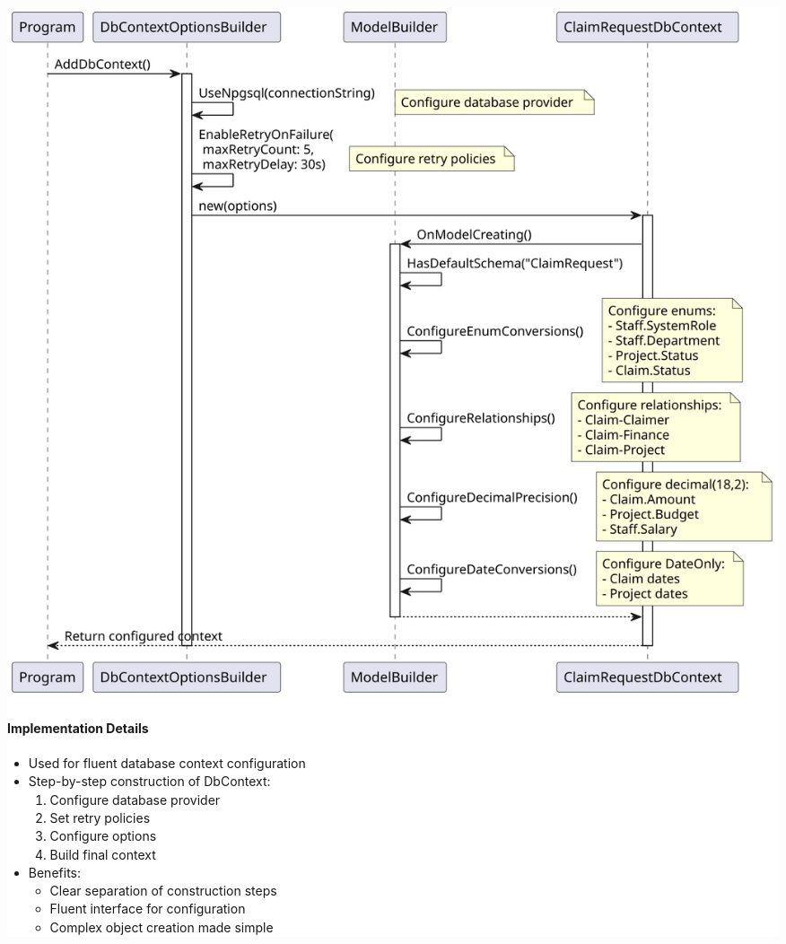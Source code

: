 ![Builder Pattern](Document/Architecture/BuilderPattern.svg)

#### Implementation Details
- Used for fluent database context configuration
- Step-by-step construction of DbContext:
  1. Configure database provider
  2. Set retry policies
  3. Configure options
  4. Build final context
- Benefits:
  - Clear separation of construction steps
  - Fluent interface for configuration
  - Complex object creation made simple
